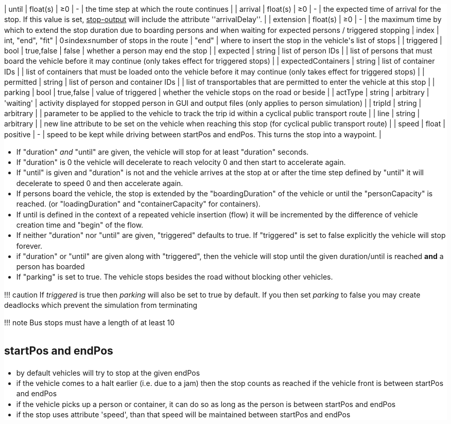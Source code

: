 | until              | float(s)          | ≥0                                                                                           | \-                 | the time step at which the route continues                                                                             |
| arrival            | float(s)          | ≥0                                                                                           | \-                 | the expected time of arrival for the stop. If this value is set, [stop-output]() will include the attribute ''arrivalDelay''.                                                                           |
| extension          | float(s)          | ≥0                                                                                           | \-                 | the maximum time by which to extend the stop duration due to boarding persons and when waiting for expected persons / triggered stopping
| index              | int, "end", "fit" | 0≤index≤number of stops in the route                                                         | "end"              | where to insert the stop in the vehicle's list of stops                                                                |
| triggered          | bool              | true,false                                                                                   | false              | whether a person may end the stop                                                                                      |
| expected           | string            | list of person IDs                                                                           |                    | list of persons that must board the vehicle before it may continue (only takes effect for triggered stops)             |
| expectedContainers | string            | list of container IDs                                                                        |                    | list of containers that must be loaded onto the vehicle before it may continue (only takes effect for triggered stops) |
| permitted | string            | list of person and container IDs                                                                        |                    | list of transportables that are permitted to enter the vehicle at this stop |
| parking            | bool              | true,false                                                                                   | value of triggered | whether the vehicle stops on the road or beside                                                                        |
| actType            | string            | arbitrary                                                                                    | 'waiting'          | activity displayed for stopped person in GUI and output files (only applies to person simulation)                      |
| tripId             | string            | arbitrary                                                                                    |                    | parameter to be applied to the vehicle to track the trip id within a cyclical public transport route                   |
| line               | string            | arbitrary                                                                                    |                    | new line attribute to be set on the vehicle when reaching this stop (for cyclical public transport route)  |
| speed              | float            | positive | - | speed to be kept while driving between startPos and endPos. This turns the stop into a waypoint. |

- If "duration" *and* "until" are given, the vehicle will stop for at least "duration" seconds.
- If "duration" is 0 the vehicle will decelerate to reach velocity 0 and then start to accelerate again.
- If "until" is given and "duration" is not and the vehicle arrives at the stop at or after the time step defined by "until" it will decelerate to speed 0 and then accelerate again.
- If persons board the vehicle, the stop is extended by the "boardingDuration" of the vehicle or until the "personCapacity" is reached. (or "loadingDuration" and "containerCapacity" for containers).
- If until is defined in the context of a repeated vehicle insertion (flow) it will be incremented by the difference of vehicle creation time and "begin" of the flow.
- If neither "duration" nor "until" are given, "triggered" defaults to true. If "triggered" is set to false explicitly the vehicle will stop forever.
- if "duration" or "until" are given along with "triggered", then the vehicle will stop until the given duration/until is reached **and** a person has boarded
- If "parking" is set to true. The vehicle stops besides the road without blocking other vehicles.

!!! caution
    If *triggered* is true then *parking* will also be set to true by default. If you then set *parking* to false you may create deadlocks which prevent the simulation from terminating

!!! note
    Bus stops must have a length of at least 10
    
## startPos and endPos
- by default vehicles will try to stop at the given endPos
- if the vehicle comes to a halt earlier (i.e. due to a jam) then the stop counts as reached if the vehicle front is between startPos and endPos
- if the vehicle picks up a person or container, it can do so as long as the person is between startPos and endPos
- if the stop uses attribute 'speed', than that speed will be maintained between startPos and endPos
